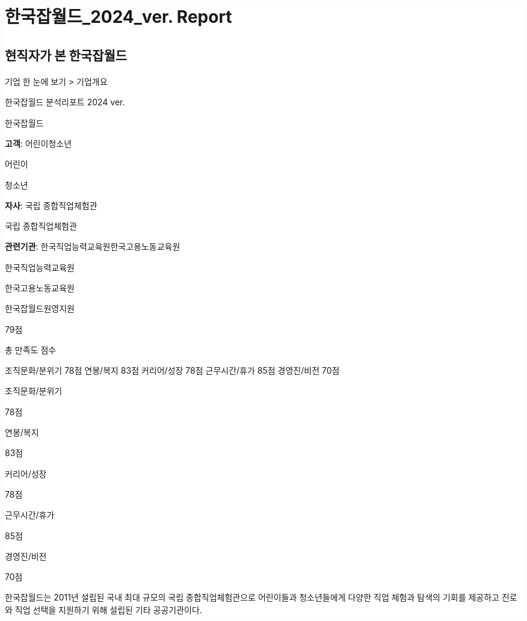 # 한국잡월드_2024_ver. Report

## 현직자가 본 한국잡월드

기업 한 눈에 보기 > 기업개요

한국잡월드 분석리포트 2024 ver.

한국잡월드

**고객**: 어린이청소년

어린이

청소년

**자사**: 국립 종합직업체험관

국립 종합직업체험관

**관련기관**: 한국직업능력교육원한국고용노동교육원

한국직업능력교육원

한국고용노동교육원

한국잡월드원영지원



79점

총 만족도 점수

조직문화/분위기 78점
연봉/복지 83점
커리어/성장 78점
근무시간/휴가 85점
경영진/비전 70점

조직문화/분위기

78점

연봉/복지

83점

커리어/성장

78점

근무시간/휴가

85점

경영진/비전

70점

한국잡월드는 2011년 설립된 국내 최대 규모의 국립 종합직업체험관으로 어린이들과 청소년들에게 다양한 직업 체험과 탐색의 기회를 제공하고 진로와 직업 선택을 지원하기 위해 설립된 기타 공공기관이다.
